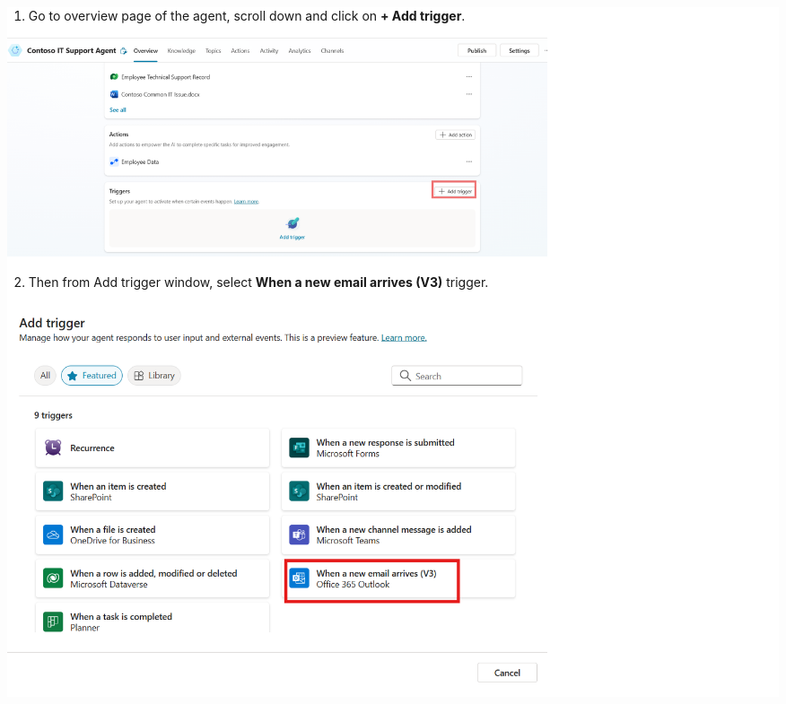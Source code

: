 1.  Go to overview page of the agent, scroll down and click on **+ Add
    trigger**.

<img src="./media/image70.png"
style="width:6.26806in;height:2.5375in" />

2.  Then from Add trigger window, select **When a new email arrives
    (V3)** trigger.

<img src="./media/image71.png"
style="width:6.26806in;height:4.50069in" />
